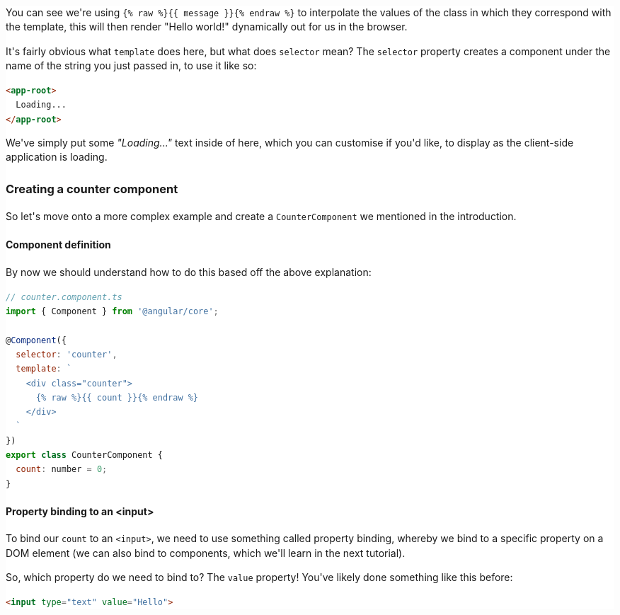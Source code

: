 ```js
```

You can see we're using `{% raw %}{{ message }}{% endraw %}` to interpolate the values of the class in which they correspond with the template, this will then render "Hello world!" dynamically out for us in the browser.

It's fairly obvious what `template` does here, but what does `selector` mean? The `selector` property creates a component under the name of the string you just passed in, to use it like so:

```html
<app-root>
  Loading...
</app-root>
```

We've simply put some _"Loading..."_ text inside of here, which you can customise if you'd like, to display as the client-side application is loading.

### Creating a counter component

So let's move onto a more complex example and create a `CounterComponent` we mentioned in the introduction.

#### Component definition

By now we should understand how to do this based off the above explanation:

```js
// counter.component.ts
import { Component } from '@angular/core';

@Component({
  selector: 'counter',
  template: `
    <div class="counter">
      {% raw %}{{ count }}{% endraw %}
    </div>
  `
})
export class CounterComponent {
  count: number = 0;
}
```

#### Property binding to an &lt;input&gt;

To bind our `count` to an `<input>`, we need to use something called property binding, whereby we bind to a specific property on a DOM element (we can also bind to components, which we'll learn in the next tutorial).

So, which property do we need to bind to? The `value` property! You've likely done something like this before:

```html
<input type="text" value="Hello">
```
